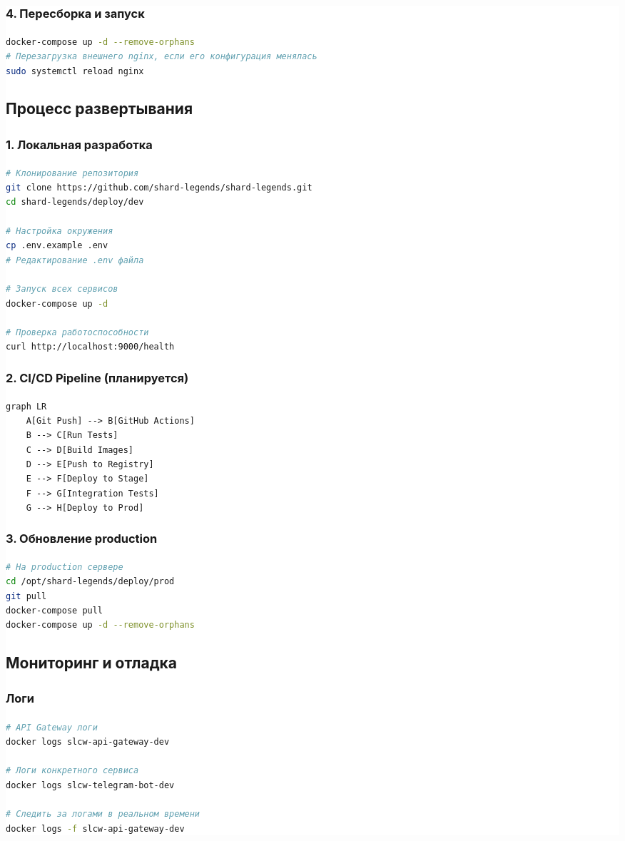### 4. Пересборка и запуск
```bash
docker-compose up -d --remove-orphans
# Перезагрузка внешнего nginx, если его конфигурация менялась
sudo systemctl reload nginx
```

## Процесс развертывания

### 1. Локальная разработка
```bash
# Клонирование репозитория
git clone https://github.com/shard-legends/shard-legends.git
cd shard-legends/deploy/dev

# Настройка окружения
cp .env.example .env
# Редактирование .env файла

# Запуск всех сервисов
docker-compose up -d

# Проверка работоспособности
curl http://localhost:9000/health
```

### 2. CI/CD Pipeline (планируется)
```mermaid
graph LR
    A[Git Push] --> B[GitHub Actions]
    B --> C[Run Tests]
    C --> D[Build Images]
    D --> E[Push to Registry]
    E --> F[Deploy to Stage]
    F --> G[Integration Tests]
    G --> H[Deploy to Prod]
```

### 3. Обновление production
```bash
# На production сервере
cd /opt/shard-legends/deploy/prod
git pull
docker-compose pull
docker-compose up -d --remove-orphans
```

## Мониторинг и отладка

### Логи
```bash
# API Gateway логи
docker logs slcw-api-gateway-dev

# Логи конкретного сервиса
docker logs slcw-telegram-bot-dev

# Следить за логами в реальном времени
docker logs -f slcw-api-gateway-dev
```
